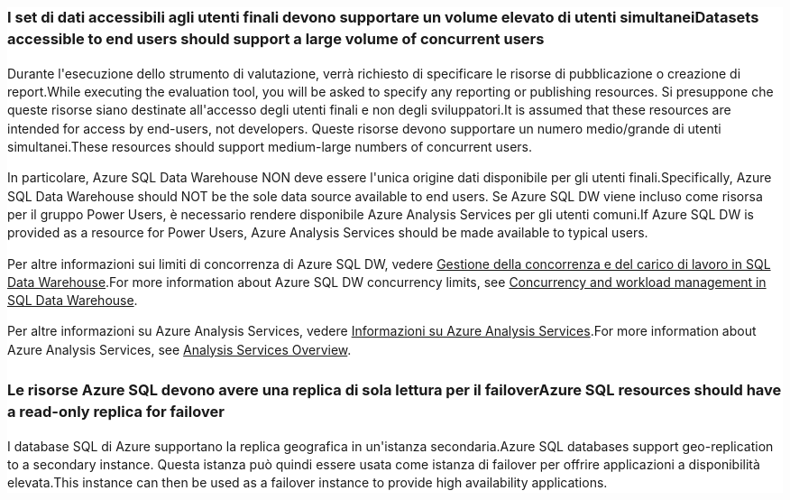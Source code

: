### <a name="datasets-accessible-to-end-users-should-support-a-large-volume-of-concurrent-users"></a><span data-ttu-id="4c075-213">I set di dati accessibili agli utenti finali devono supportare un volume elevato di utenti simultanei</span><span class="sxs-lookup"><span data-stu-id="4c075-213">Datasets accessible to end users should support a large volume of concurrent users</span></span>
<span data-ttu-id="4c075-214">Durante l'esecuzione dello strumento di valutazione, verrà richiesto di specificare le risorse di pubblicazione o creazione di report.</span><span class="sxs-lookup"><span data-stu-id="4c075-214">While executing the evaluation tool, you will be asked to specify any reporting or publishing resources.</span></span> <span data-ttu-id="4c075-215">Si presuppone che queste risorse siano destinate all'accesso degli utenti finali e non degli sviluppatori.</span><span class="sxs-lookup"><span data-stu-id="4c075-215">It is assumed that these resources are intended for access by end-users, not developers.</span></span> <span data-ttu-id="4c075-216">Queste risorse devono supportare un numero medio/grande di utenti simultanei.</span><span class="sxs-lookup"><span data-stu-id="4c075-216">These resources should support medium-large numbers of concurrent users.</span></span>

<span data-ttu-id="4c075-217">In particolare, Azure SQL Data Warehouse NON deve essere l'unica origine dati disponibile per gli utenti finali.</span><span class="sxs-lookup"><span data-stu-id="4c075-217">Specifically, Azure SQL Data Warehouse should NOT be the sole data source available to end users.</span></span> <span data-ttu-id="4c075-218">Se Azure SQL DW viene incluso come risorsa per il gruppo Power Users, è necessario rendere disponibile Azure Analysis Services per gli utenti comuni.</span><span class="sxs-lookup"><span data-stu-id="4c075-218">If Azure SQL DW is provided as a resource for Power Users, Azure Analysis Services should be made available to typical users.</span></span>

<span data-ttu-id="4c075-219">Per altre informazioni sui limiti di concorrenza di Azure SQL DW, vedere [Gestione della concorrenza e del carico di lavoro in SQL Data Warehouse](https://docs.microsoft.com/en-us/azure/sql-data-warehouse/sql-data-warehouse-develop-concurrency).</span><span class="sxs-lookup"><span data-stu-id="4c075-219">For more information about Azure SQL DW concurrency limits, see [Concurrency and workload management in SQL Data Warehouse](https://docs.microsoft.com/en-us/azure/sql-data-warehouse/sql-data-warehouse-develop-concurrency).</span></span>

<span data-ttu-id="4c075-220">Per altre informazioni su Azure Analysis Services, vedere [Informazioni su Azure Analysis Services](https://docs.microsoft.com/azure/analysis-services/analysis-services-overview).</span><span class="sxs-lookup"><span data-stu-id="4c075-220">For more information about Azure Analysis Services, see [Analysis Services Overview](https://docs.microsoft.com/azure/analysis-services/analysis-services-overview).</span></span>

### <a name="azure-sql-resources-should-have-a-read-only-replica-for-failover"></a><span data-ttu-id="4c075-221">Le risorse Azure SQL devono avere una replica di sola lettura per il failover</span><span class="sxs-lookup"><span data-stu-id="4c075-221">Azure SQL resources should have a read-only replica for failover</span></span>
<span data-ttu-id="4c075-222">I database SQL di Azure supportano la replica geografica in un'istanza secondaria.</span><span class="sxs-lookup"><span data-stu-id="4c075-222">Azure SQL databases support geo-replication to a secondary instance.</span></span> <span data-ttu-id="4c075-223">Questa istanza può quindi essere usata come istanza di failover per offrire applicazioni a disponibilità elevata.</span><span class="sxs-lookup"><span data-stu-id="4c075-223">This instance can then be used as a failover instance to provide high availability applications.</span></span>
